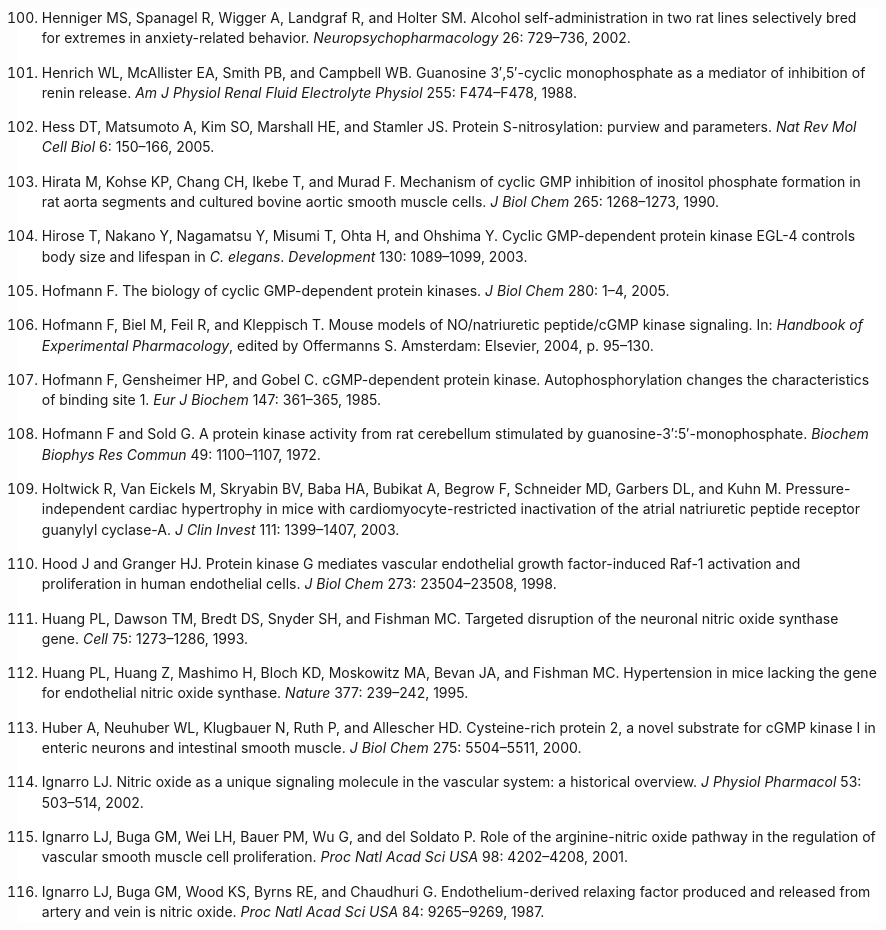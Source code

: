 100. Henniger MS, Spanagel R, Wigger A, Landgraf R, and Holter SM. Alcohol self-administration in two rat lines selectively bred for extremes in anxiety-related behavior. *Neuropsychopharmacology* 26: 729–736, 2002.

101. Henrich WL, McAllister EA, Smith PB, and Campbell WB. Guanosine 3′,5′-cyclic monophosphate as a mediator of inhibition of renin release. *Am J Physiol Renal Fluid Electrolyte Physiol* 255: F474–F478, 1988.

102. Hess DT, Matsumoto A, Kim SO, Marshall HE, and Stamler JS. Protein S-nitrosylation: purview and parameters. *Nat Rev Mol Cell Biol* 6: 150–166, 2005.

103. Hirata M, Kohse KP, Chang CH, Ikebe T, and Murad F. Mechanism of cyclic GMP inhibition of inositol phosphate formation in rat aorta segments and cultured bovine aortic smooth muscle cells. *J Biol Chem* 265: 1268–1273, 1990.

104. Hirose T, Nakano Y, Nagamatsu Y, Misumi T, Ohta H, and Ohshima Y. Cyclic GMP-dependent protein kinase EGL-4 controls body size and lifespan in *C. elegans*. *Development* 130: 1089–1099, 2003.

105. Hofmann F. The biology of cyclic GMP-dependent protein kinases. *J Biol Chem* 280: 1–4, 2005.

106. Hofmann F, Biel M, Feil R, and Kleppisch T. Mouse models of NO/natriuretic peptide/cGMP kinase signaling. In: *Handbook of Experimental Pharmacology*, edited by Offermanns S. Amsterdam: Elsevier, 2004, p. 95–130.

108. Hofmann F, Gensheimer HP, and Gobel C. cGMP-dependent protein kinase. Autophosphorylation changes the characteristics of binding site 1. *Eur J Biochem* 147: 361–365, 1985.

109. Hofmann F and Sold G. A protein kinase activity from rat cerebellum stimulated by guanosine-3′:5′-monophosphate. *Biochem Biophys Res Commun* 49: 1100–1107, 1972.

110. Holtwick R, Van Eickels M, Skryabin BV, Baba HA, Bubikat A, Begrow F, Schneider MD, Garbers DL, and Kuhn M. Pressure-independent cardiac hypertrophy in mice with cardiomyocyte-restricted inactivation of the atrial natriuretic peptide receptor guanylyl cyclase-A. *J Clin Invest* 111: 1399–1407, 2003.

111. Hood J and Granger HJ. Protein kinase G mediates vascular endothelial growth factor-induced Raf-1 activation and proliferation in human endothelial cells. *J Biol Chem* 273: 23504–23508, 1998.

112. Huang PL, Dawson TM, Bredt DS, Snyder SH, and Fishman MC. Targeted disruption of the neuronal nitric oxide synthase gene. *Cell* 75: 1273–1286, 1993.

113. Huang PL, Huang Z, Mashimo H, Bloch KD, Moskowitz MA, Bevan JA, and Fishman MC. Hypertension in mice lacking the gene for endothelial nitric oxide synthase. *Nature* 377: 239–242, 1995.

114. Huber A, Neuhuber WL, Klugbauer N, Ruth P, and Allescher HD. Cysteine-rich protein 2, a novel substrate for cGMP kinase I in enteric neurons and intestinal smooth muscle. *J Biol Chem* 275: 5504–5511, 2000.

115. Ignarro LJ. Nitric oxide as a unique signaling molecule in the vascular system: a historical overview. *J Physiol Pharmacol* 53: 503–514, 2002.

116. Ignarro LJ, Buga GM, Wei LH, Bauer PM, Wu G, and del Soldato P. Role of the arginine-nitric oxide pathway in the regulation of vascular smooth muscle cell proliferation. *Proc Natl Acad Sci USA* 98: 4202–4208, 2001.

117. Ignarro LJ, Buga GM, Wood KS, Byrns RE, and Chaudhuri G. Endothelium-derived relaxing factor produced and released from artery and vein is nitric oxide. *Proc Natl Acad Sci USA* 84: 9265–9269, 1987.
